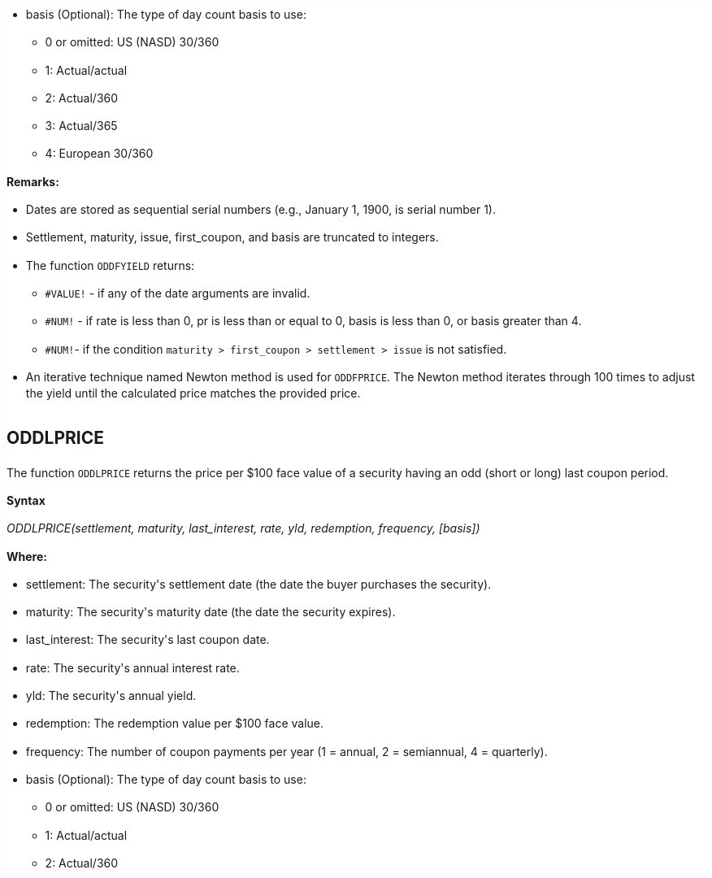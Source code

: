 * basis (Optional): The type of day count basis to use:  

  * 0 or omitted: US (NASD) 30/360  

  * 1: Actual/actual  

  * 2: Actual/360  

  * 3: Actual/365  

  * 4: European 30/360  

**Remarks:**  

* Dates are stored as sequential serial numbers (e.g., January 1, 1900, is serial number 1).  

* Settlement, maturity, issue, first_coupon, and basis are truncated to integers.  

* The function `ODDFYIELD` returns:  

  * `#VALUE!` - if any of the date arguments are invalid.  

  * `#NUM!` - if rate is less than  0, pr is less than or equal to 0, basis is less than 0, or basis greater than 4.  

  * `#NUM!`-  if the condition `maturity > first_coupon > settlement > issue` is not satisfied.  

* An iterative technique named Newton method is used for `ODDFPRICE`. The Newton method iterates through 100 times to adjust the yield until the calculated price matches the provided price. 



## ODDLPRICE  

The function `ODDLPRICE` returns the price per $100 face value of a security having an odd (short or long) last coupon period.  

**Syntax**  

*ODDLPRICE(settlement, maturity, last_interest, rate, yld, redemption, frequency, [basis])*

**Where:**  

* settlement: The security's settlement date (the date the buyer purchases the security).  

* maturity: The security's maturity date (the date the security expires).  

* last_interest: The security's last coupon date.  

* rate: The security's annual interest rate.  

* yld: The security's annual yield.  

* redemption: The redemption value per $100 face value.  

* frequency: The number of coupon payments per year (1 = annual, 2 = semiannual, 4 = quarterly).  

* basis (Optional): The type of day count basis to use:  

  * 0 or omitted: US (NASD) 30/360  

  * 1: Actual/actual  

  * 2: Actual/360  
